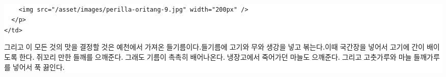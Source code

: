         <img src="/asset/images/perilla-oritang-9.jpg" width="200px" />
      </p>
    </td>
  </tr>
  <tr>
    <td colspan=4> 그리고 이 모든 것의 맛을 결정할 것은 예천에서 가져온 들기름이다.들기름에 고기와 무와 생강을 넣고 볶는다.이때 국간장을 넣어서 고기에 간이 배이도록 한다. 쥐꼬리 만한 들깨를 으깨준다. 그래도 기름이 촉촉히 배어나온다. 냉장고에서 죽어가던 마늘도 으깨준다. 그리고 고춧가루와 마늘 들깨가루를 넣어서 푹 끓인다.   
    </td>
  </tr>
  <tr>
    <td colspan=2>
      <p align="center">